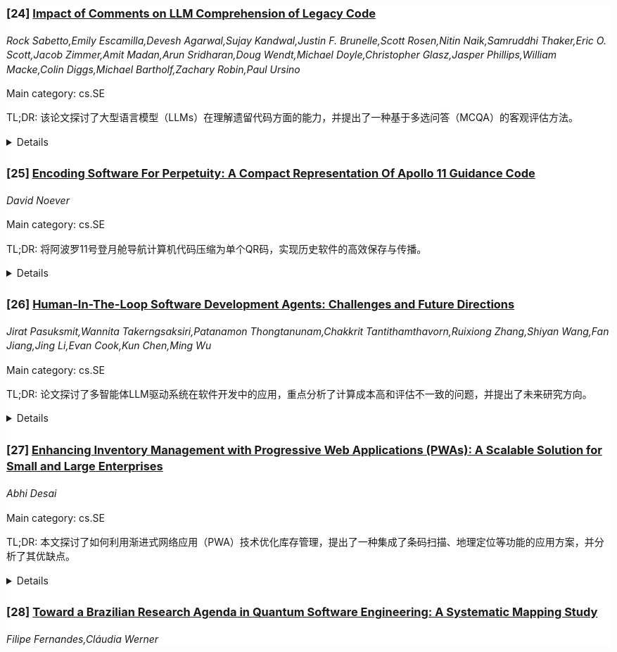 
### [24] [Impact of Comments on LLM Comprehension of Legacy Code](https://arxiv.org/abs/2506.11007)
*Rock Sabetto,Emily Escamilla,Devesh Agarwal,Sujay Kandwal,Justin F. Brunelle,Scott Rosen,Nitin Naik,Samruddhi Thaker,Eric O. Scott,Jacob Zimmer,Amit Madan,Arun Sridharan,Doug Wendt,Michael Doyle,Christopher Glasz,Jasper Phillips,William Macke,Colin Diggs,Michael Bartholf,Zachary Robin,Paul Ursino*

Main category: cs.SE

TL;DR: 该论文探讨了大型语言模型（LLMs）在理解遗留代码方面的能力，并提出了一种基于多选问答（MCQA）的客观评估方法。


<details><summary>Details</summary></details>


### [25] [Encoding Software For Perpetuity: A Compact Representation Of Apollo 11 Guidance Code](https://arxiv.org/abs/2506.11008)
*David Noever*

Main category: cs.SE

TL;DR: 将阿波罗11号登月舱导航计算机代码压缩为单个QR码，实现历史软件的高效保存与传播。


<details><summary>Details</summary></details>


### [26] [Human-In-The-Loop Software Development Agents: Challenges and Future Directions](https://arxiv.org/abs/2506.11009)
*Jirat Pasuksmit,Wannita Takerngsaksiri,Patanamon Thongtanunam,Chakkrit Tantithamthavorn,Ruixiong Zhang,Shiyan Wang,Fan Jiang,Jing Li,Evan Cook,Kun Chen,Ming Wu*

Main category: cs.SE

TL;DR: 论文探讨了多智能体LLM驱动系统在软件开发中的应用，重点分析了计算成本高和评估不一致的问题，并提出了未来研究方向。


<details><summary>Details</summary></details>


### [27] [Enhancing Inventory Management with Progressive Web Applications (PWAs): A Scalable Solution for Small and Large Enterprises](https://arxiv.org/abs/2506.11011)
*Abhi Desai*

Main category: cs.SE

TL;DR: 本文探讨了如何利用渐进式网络应用（PWA）技术优化库存管理，提出了一种集成了条码扫描、地理定位等功能的应用方案，并分析了其优缺点。


<details><summary>Details</summary></details>


### [28] [Toward a Brazilian Research Agenda in Quantum Software Engineering: A Systematic Mapping Study](https://arxiv.org/abs/2506.11013)
*Filipe Fernandes,Cláudia Werner*
